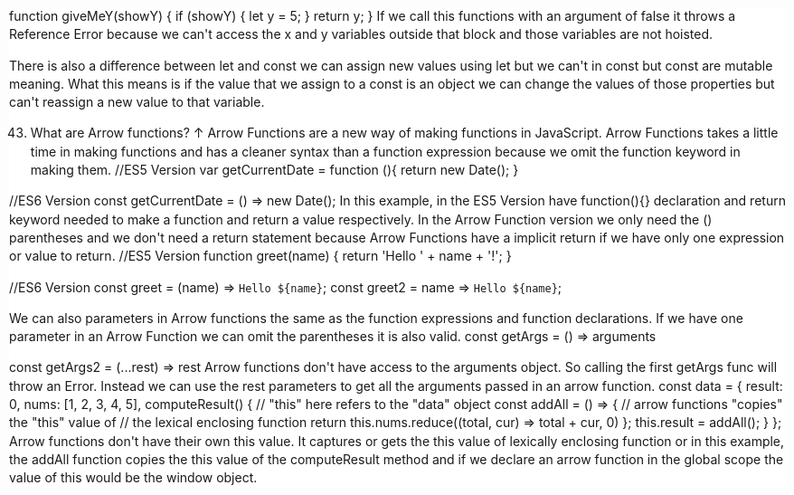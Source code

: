 
function giveMeY(showY) {
  if (showY) {
    let y = 5;
  }
  return y;
}
If we call this functions with an argument of false it throws a Reference Error because we can't access the x and y variables outside that block and those variables are not hoisted.

There is also a difference between let and const we can assign new values using let but we can't in const but const are mutable meaning. What this means is if the value that we assign to a const is an object we can change the values of those properties but can't reassign a new value to that variable.

43. What are Arrow functions?
↑ Arrow Functions are a new way of making functions in JavaScript. Arrow Functions takes a little time in making functions and has a cleaner syntax than a function expression because we omit the function keyword in making them.
//ES5 Version
var getCurrentDate = function (){
  return new Date();
}

//ES6 Version
const getCurrentDate = () => new Date();
In this example, in the ES5 Version have function(){} declaration and return keyword needed to make a function and return a value respectively. In the Arrow Function version we only need the () parentheses and we don't need a return statement because Arrow Functions have a implicit return if we have only one expression or value to return.
//ES5 Version
function greet(name) {
  return 'Hello ' + name + '!';
}

//ES6 Version
const greet = (name) => `Hello ${name}`;
const greet2 = name => `Hello ${name}`;

We can also parameters in Arrow functions the same as the function expressions and function declarations. If we have one parameter in an Arrow Function we can omit the parentheses it is also valid.
const getArgs = () => arguments

const getArgs2 = (...rest) => rest
Arrow functions don't have access to the arguments object. So calling the first getArgs func will throw an Error. Instead we can use the rest parameters to get all the arguments passed in an arrow function.
const data = {
  result: 0,
  nums: [1, 2, 3, 4, 5],
  computeResult() {
    // "this" here refers to the "data" object
    const addAll = () => {
      // arrow functions "copies" the "this" value of 
      // the lexical enclosing function
      return this.nums.reduce((total, cur) => total + cur, 0)
    };
    this.result = addAll();
  }
};
Arrow functions don't have their own this value. It captures or gets the this value of lexically enclosing function or in this example, the addAll function copies the this value of the computeResult method and if we declare an arrow function in the global scope the value of this would be the window object.
